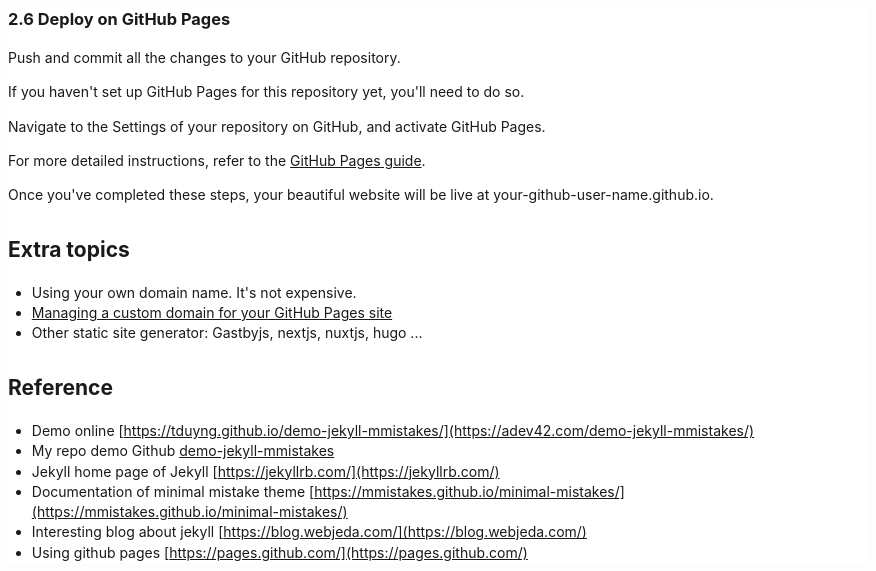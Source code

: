 ### 2.6 Deploy on GitHub Pages
Push and commit all the changes to your GitHub repository.

If you haven't set up GitHub Pages for this repository yet, you'll need to do so.

Navigate to the Settings of your repository on GitHub, and activate GitHub Pages.

For more detailed instructions, refer to the [GitHub Pages guide](https://guides.github.com/features/pages/).

Once you've completed these steps, your beautiful website will be live at your-github-user-name.github.io.

## Extra  topics

- Using your own domain name. It's not expensive.
- [Managing a custom domain for your GitHub Pages site](https://docs.github.com/en/github/working-with-github-pages/managing-a-custom-domain-for-your-github-pages-site)
- Other static site generator: Gastbyjs, nextjs, nuxtjs, hugo ...


## Reference
- Demo online [https://tduyng.github.io/demo-jekyll-mmistakes/](https://adev42.com/demo-jekyll-mmistakes/)
- My repo demo Github [demo-jekyll-mmistakes](https://github.com/tduyng/demo-jekyll-mmistakes)
- Jekyll home page of Jekyll [https://jekyllrb.com/](https://jekyllrb.com/)
- Documentation of minimal mistake theme [https://mmistakes.github.io/minimal-mistakes/](https://mmistakes.github.io/minimal-mistakes/)
- Interesting blog about jekyll [https://blog.webjeda.com/](https://blog.webjeda.com/)
- Using github pages [https://pages.github.com/](https://pages.github.com/)

